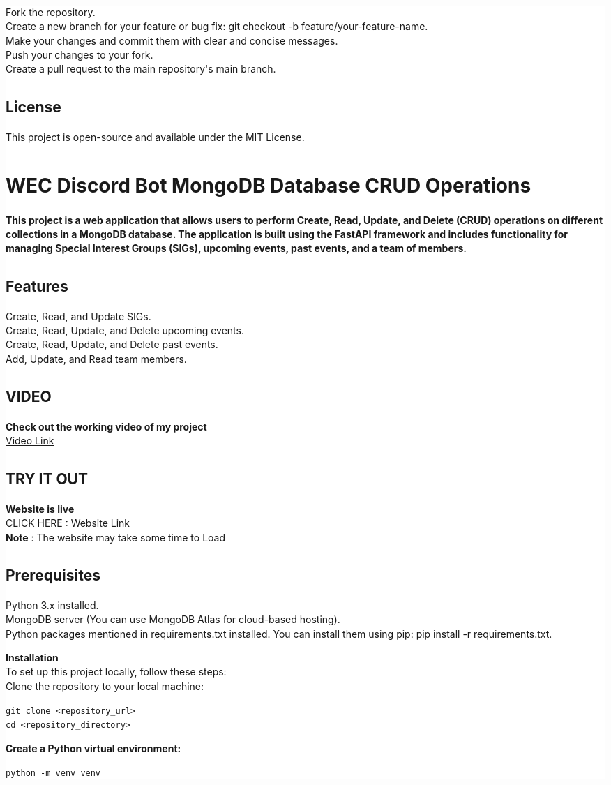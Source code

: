 Fork the repository.  
Create a new branch for your feature or bug fix: git checkout -b feature/your-feature-name.  
Make your changes and commit them with clear and concise messages.   
Push your changes to your fork.   
Create a pull request to the main repository's main branch.   

## License  
This project is open-source and available under the MIT License.


# WEC Discord Bot MongoDB Database CRUD Operations
**This project is a web application that allows users to perform Create, Read, Update, and Delete (CRUD) operations on different collections in a MongoDB database. The application is built using the FastAPI framework and includes functionality for managing Special Interest Groups (SIGs), upcoming events, past events, and a team of members.**

## Features
Create, Read, and Update SIGs.  
Create, Read, Update, and Delete upcoming events.  
Create, Read, Update, and Delete past events.  
Add, Update, and Read team members.  

## VIDEO
**Check out the working video of my project**   
[Video Link](https://drive.google.com/file/d/1QAKrkHmouR2oB6LFRJLC70ACLvGa8pFp/view?usp=drivesdk)



## TRY IT OUT 
 **Website is live**   
 CLICK HERE : [Website Link](https://curd-web-app.onrender.com)  
 **Note** : The website may take some time to Load  

## Prerequisites
Python 3.x installed.  
MongoDB server (You can use MongoDB Atlas for cloud-based hosting).  
Python packages mentioned in requirements.txt installed. You can install them using pip: pip install -r requirements.txt. 

**Installation**  
To set up this project locally, follow these steps:  
Clone the repository to your local machine:
```
git clone <repository_url>  
cd <repository_directory>  
```
**Create a Python virtual environment:**  
```
python -m venv venv
```
